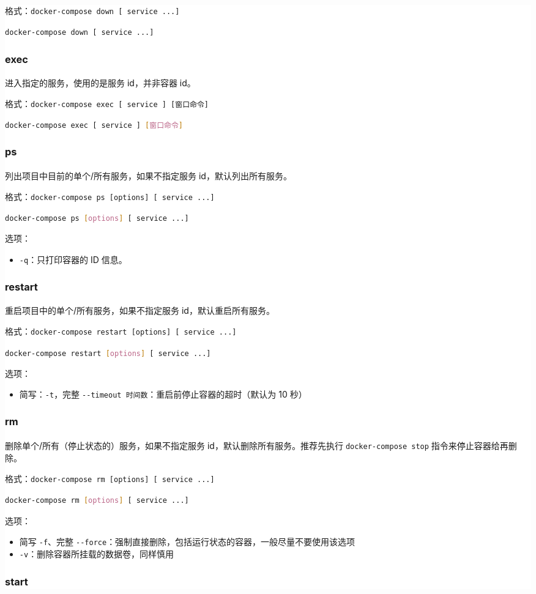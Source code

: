 格式：`docker-compose down [ service ...]`

```sh
docker-compose down [ service ...]
```

### exec

进入指定的服务，使用的是服务 id，并非容器 id。

格式：`docker-compose exec [ service ] [窗口命令]`

```sh
docker-compose exec [ service ] [窗口命令]
```

### ps

列出项目中目前的单个/所有服务，如果不指定服务 id，默认列出所有服务。

格式：`docker-compose ps [options] [ service ...]`

```sh
docker-compose ps [options] [ service ...]
```

选项：

- `-q`：只打印容器的 ID 信息。

### restart

重启项目中的单个/所有服务，如果不指定服务 id，默认重启所有服务。

格式：`docker-compose restart [options] [ service ...]`

```sh
docker-compose restart [options] [ service ...]
```

选项：

- 简写：`-t`，完整 `--timeout 时间数`：重启前停止容器的超时（默认为 10 秒）

### rm

删除单个/所有（停止状态的）服务，如果不指定服务 id，默认删除所有服务。推荐先执行 `docker-compose stop` 指令来停止容器给再删除。

格式：`docker-compose rm [options] [ service ...]`

```sh
docker-compose rm [options] [ service ...]
```

选项：

- 简写 `-f`、完整 `--force`：强制直接删除，包括运行状态的容器，一般尽量不要使用该选项
- `-v`：删除容器所挂载的数据卷，同样慎用

### start
